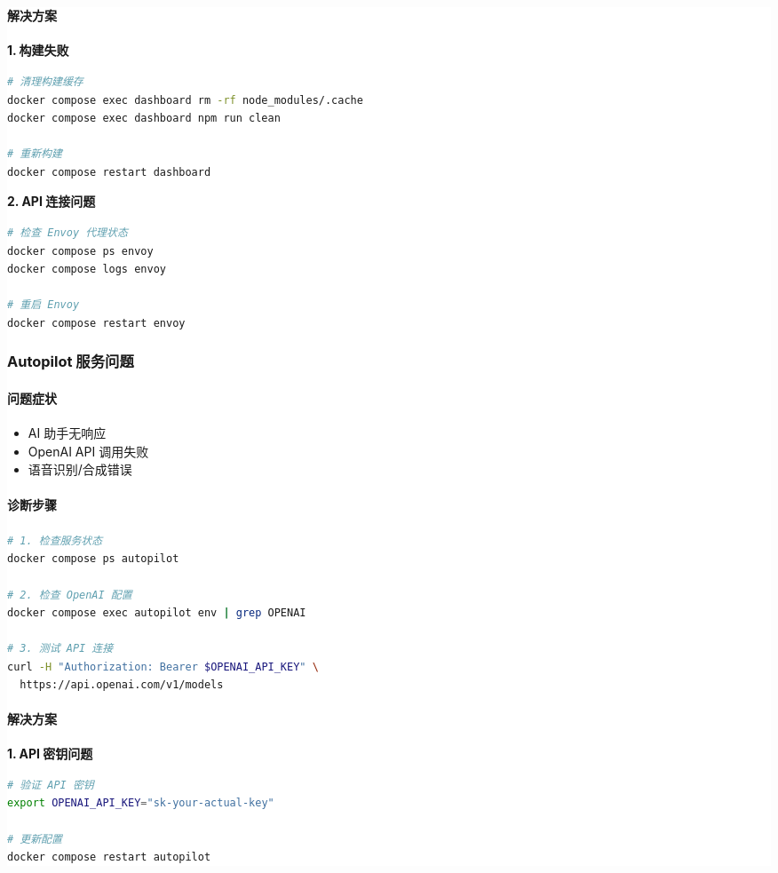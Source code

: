 #### 解决方案

**1. 构建失败**
```bash
# 清理构建缓存
docker compose exec dashboard rm -rf node_modules/.cache
docker compose exec dashboard npm run clean

# 重新构建
docker compose restart dashboard
```

**2. API 连接问题**
```bash
# 检查 Envoy 代理状态
docker compose ps envoy
docker compose logs envoy

# 重启 Envoy
docker compose restart envoy
```

### Autopilot 服务问题

#### 问题症状
- AI 助手无响应
- OpenAI API 调用失败
- 语音识别/合成错误

#### 诊断步骤

```bash
# 1. 检查服务状态
docker compose ps autopilot

# 2. 检查 OpenAI 配置
docker compose exec autopilot env | grep OPENAI

# 3. 测试 API 连接
curl -H "Authorization: Bearer $OPENAI_API_KEY" \
  https://api.openai.com/v1/models
```

#### 解决方案

**1. API 密钥问题**
```bash
# 验证 API 密钥
export OPENAI_API_KEY="sk-your-actual-key"

# 更新配置
docker compose restart autopilot
```
